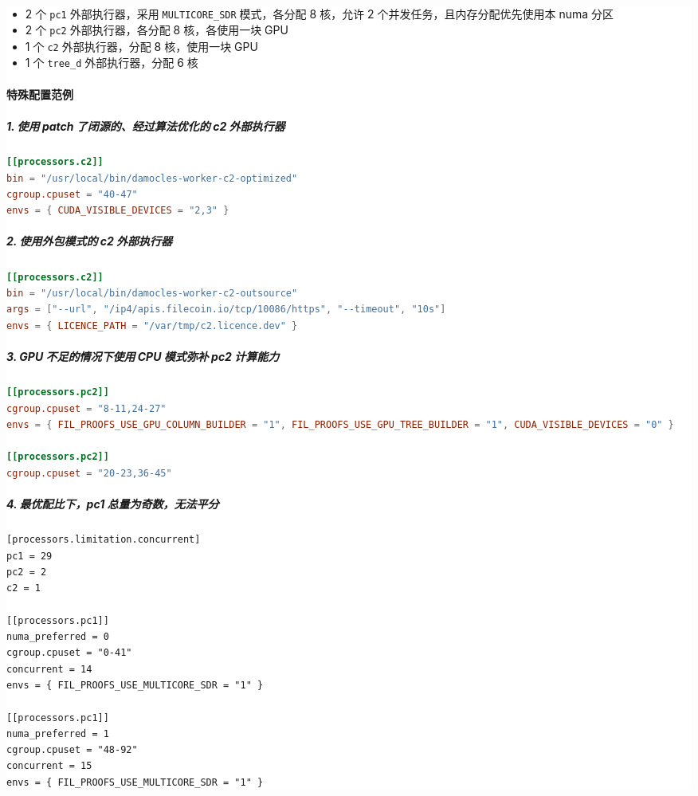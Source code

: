 - 2 个 `pc1` 外部执行器，采用 `MULTICORE_SDR` 模式，各分配 8 核，允许 2 个并发任务，且内存分配优先使用本 numa 分区
- 2 个 `pc2` 外部执行器，各分配 8 核，各使用一块 GPU
- 1 个 `c2` 外部执行器，分配 8 核，使用一块 GPU
- 1 个 `tree_d` 外部执行器，分配 6 核



#### 特殊配置范例

##### 1. 使用 patch 了闭源的、经过算法优化的 c2 外部执行器

```toml
[[processors.c2]]
bin = "/usr/local/bin/damocles-worker-c2-optimized"
cgroup.cpuset = "40-47"
envs = { CUDA_VISIBLE_DEVICES = "2,3" }
```

##### 2. 使用外包模式的 c2 外部执行器

```toml
[[processors.c2]]
bin = "/usr/local/bin/damocles-worker-c2-outsource"
args = ["--url", "/ip4/apis.filecoin.io/tcp/10086/https", "--timeout", "10s"]
envs = { LICENCE_PATH = "/var/tmp/c2.licence.dev" }
```

##### 3. GPU 不足的情况下使用 CPU 模式弥补 pc2 计算能力

```toml
[[processors.pc2]]
cgroup.cpuset = "8-11,24-27"
envs = { FIL_PROOFS_USE_GPU_COLUMN_BUILDER = "1", FIL_PROOFS_USE_GPU_TREE_BUILDER = "1", CUDA_VISIBLE_DEVICES = "0" }

[[processors.pc2]]
cgroup.cpuset = "20-23,36-45"
```

##### 4. 最优配比下，pc1 总量为奇数，无法平分

```
[processors.limitation.concurrent]
pc1 = 29
pc2 = 2
c2 = 1

[[processors.pc1]]
numa_preferred = 0
cgroup.cpuset = "0-41"
concurrent = 14
envs = { FIL_PROOFS_USE_MULTICORE_SDR = "1" }

[[processors.pc1]]
numa_preferred = 1
cgroup.cpuset = "48-92"
concurrent = 15
envs = { FIL_PROOFS_USE_MULTICORE_SDR = "1" }

```
